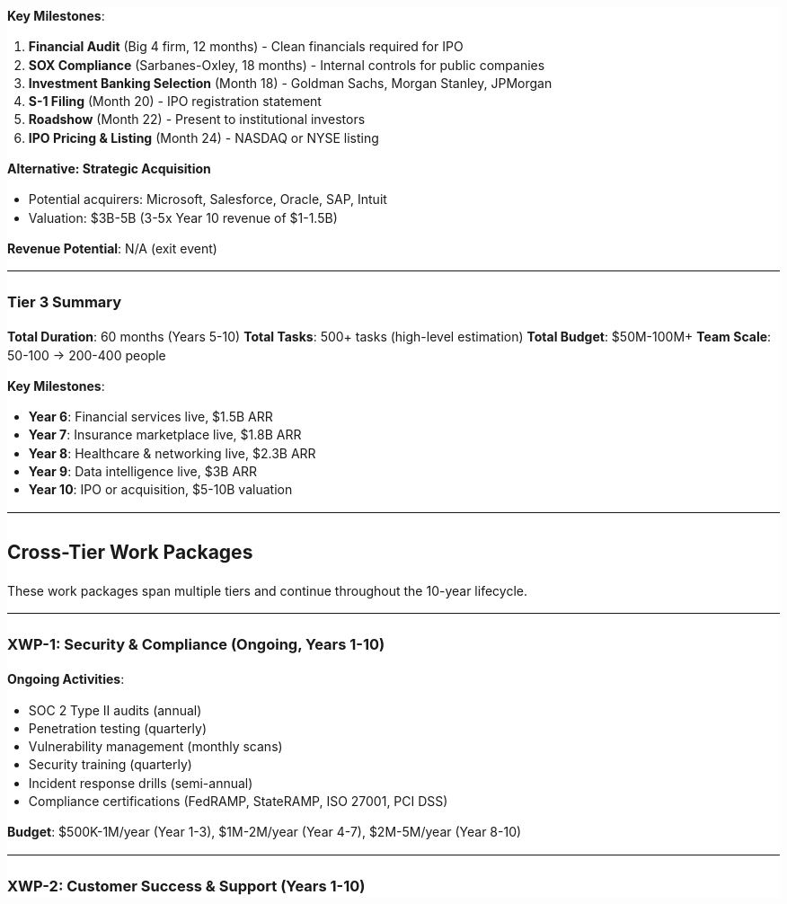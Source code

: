 **Key Milestones**:
1. **Financial Audit** (Big 4 firm, 12 months) - Clean financials required for IPO
2. **SOX Compliance** (Sarbanes-Oxley, 18 months) - Internal controls for public companies
3. **Investment Banking Selection** (Month 18) - Goldman Sachs, Morgan Stanley, JPMorgan
4. **S-1 Filing** (Month 20) - IPO registration statement
5. **Roadshow** (Month 22) - Present to institutional investors
6. **IPO Pricing & Listing** (Month 24) - NASDAQ or NYSE listing

**Alternative: Strategic Acquisition**
- Potential acquirers: Microsoft, Salesforce, Oracle, SAP, Intuit
- Valuation: $3B-5B (3-5x Year 10 revenue of $1-1.5B)

**Revenue Potential**: N/A (exit event)

---

### Tier 3 Summary

**Total Duration**: 60 months (Years 5-10)
**Total Tasks**: 500+ tasks (high-level estimation)
**Total Budget**: $50M-100M+
**Team Scale**: 50-100 → 200-400 people

**Key Milestones**:
- **Year 6**: Financial services live, $1.5B ARR
- **Year 7**: Insurance marketplace live, $1.8B ARR
- **Year 8**: Healthcare & networking live, $2.3B ARR
- **Year 9**: Data intelligence live, $3B ARR
- **Year 10**: IPO or acquisition, $5-10B valuation

---

## Cross-Tier Work Packages

These work packages span multiple tiers and continue throughout the 10-year lifecycle.

---

### XWP-1: Security & Compliance (Ongoing, Years 1-10)

**Ongoing Activities**:
- SOC 2 Type II audits (annual)
- Penetration testing (quarterly)
- Vulnerability management (monthly scans)
- Security training (quarterly)
- Incident response drills (semi-annual)
- Compliance certifications (FedRAMP, StateRAMP, ISO 27001, PCI DSS)

**Budget**: $500K-1M/year (Year 1-3), $1M-2M/year (Year 4-7), $2M-5M/year (Year 8-10)

---

### XWP-2: Customer Success & Support (Years 1-10)
